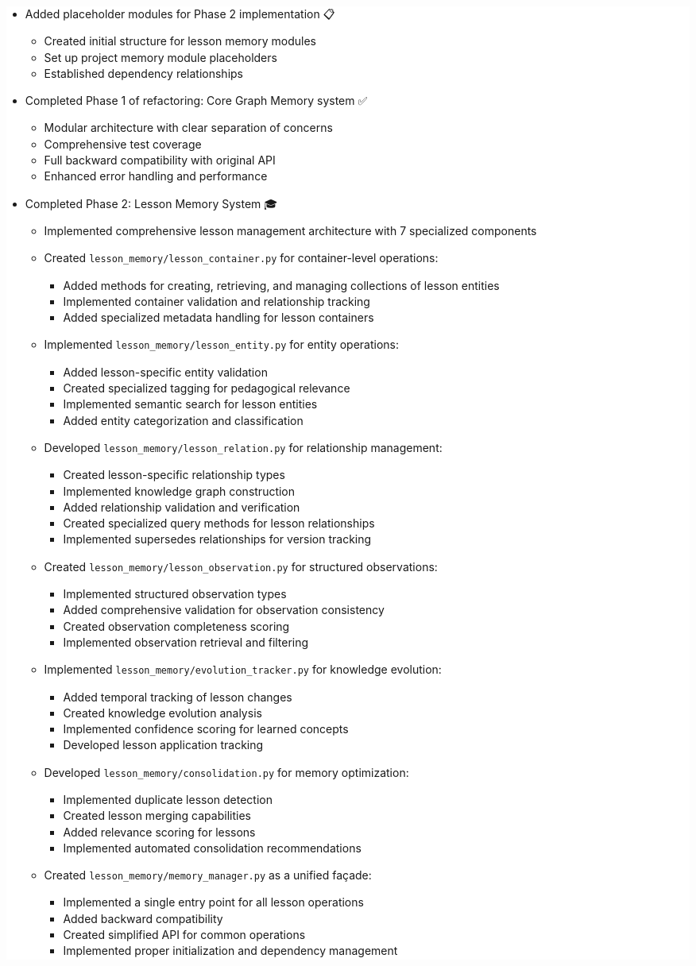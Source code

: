- Added placeholder modules for Phase 2 implementation 📋
  - Created initial structure for lesson memory modules
  - Set up project memory module placeholders
  - Established dependency relationships

- Completed Phase 1 of refactoring: Core Graph Memory system ✅
  - Modular architecture with clear separation of concerns
  - Comprehensive test coverage
  - Full backward compatibility with original API
  - Enhanced error handling and performance

- Completed Phase 2: Lesson Memory System 🎓
  - Implemented comprehensive lesson management architecture with 7 specialized components
  - Created `lesson_memory/lesson_container.py` for container-level operations:
    - Added methods for creating, retrieving, and managing collections of lesson entities
    - Implemented container validation and relationship tracking
    - Added specialized metadata handling for lesson containers
  
  - Implemented `lesson_memory/lesson_entity.py` for entity operations:
    - Added lesson-specific entity validation
    - Created specialized tagging for pedagogical relevance
    - Implemented semantic search for lesson entities
    - Added entity categorization and classification
  
  - Developed `lesson_memory/lesson_relation.py` for relationship management:
    - Created lesson-specific relationship types
    - Implemented knowledge graph construction
    - Added relationship validation and verification
    - Created specialized query methods for lesson relationships
    - Implemented supersedes relationships for version tracking
  
  - Created `lesson_memory/lesson_observation.py` for structured observations:
    - Implemented structured observation types
    - Added comprehensive validation for observation consistency
    - Created observation completeness scoring
    - Implemented observation retrieval and filtering
  
  - Implemented `lesson_memory/evolution_tracker.py` for knowledge evolution:
    - Added temporal tracking of lesson changes
    - Created knowledge evolution analysis
    - Implemented confidence scoring for learned concepts
    - Developed lesson application tracking
  
  - Developed `lesson_memory/consolidation.py` for memory optimization:
    - Implemented duplicate lesson detection
    - Created lesson merging capabilities
    - Added relevance scoring for lessons
    - Implemented automated consolidation recommendations
  
  - Created `lesson_memory/memory_manager.py` as a unified façade:
    - Implemented a single entry point for all lesson operations
    - Added backward compatibility
    - Created simplified API for common operations
    - Implemented proper initialization and dependency management
